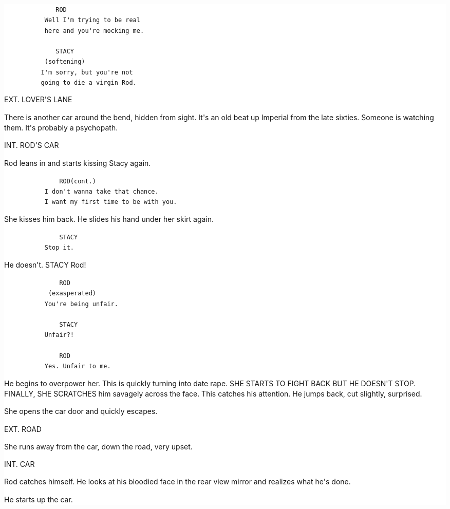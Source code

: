                   ROD
               Well I'm trying to be real
               here and you're mocking me.

                  STACY
               (softening)
              I'm sorry, but you're not
              going to die a virgin Rod.

EXT.  LOVER'S LANE

There is another car around the bend, hidden from sight. It's an old beat 
up Imperial from the late sixties. Someone is watching them. It's probably 
a psychopath.

INT.  ROD'S CAR

Rod leans in and starts kissing Stacy again.

                   ROD(cont.)
               I don't wanna take that chance.
               I want my first time to be with you.

She kisses him back. He slides his hand under her skirt again.

                   STACY
               Stop it.

He doesn't.
                   STACY
               Rod!

                   ROD
                (exasperated)
               You're being unfair.

                   STACY
               Unfair?!

                   ROD
               Yes. Unfair to me.

He begins to overpower her. This is quickly turning into date rape. SHE 
STARTS TO FIGHT BACK BUT HE DOESN'T STOP. FINALLY, SHE SCRATCHES him 
savagely across the face. This catches his attention. He jumps back, cut 
slightly, surprised.

She opens the car door and quickly escapes.

EXT.  ROAD

She runs away from the car, down the road, very upset.

INT.  CAR

Rod catches himself. He looks at his bloodied face in the rear view mirror 
and realizes what he's done.

He starts up the car.

